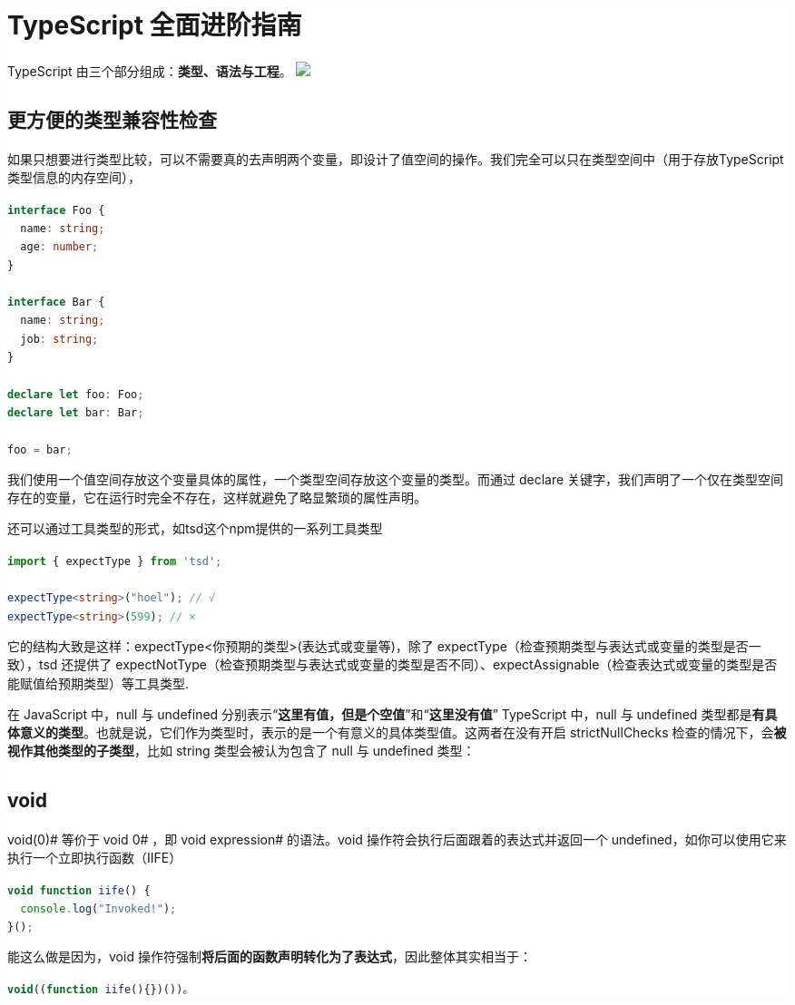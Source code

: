 # TypeScript 全面进阶指南

TypeScript 由三个部分组成：**类型、语法与工程**。
![](TypeScript/214c20c9e0314b8ca2a6c9cecc45e7bf_tplv-k3u1fbpfcp-zoom-in-crop-mark_3024_0_0_0.webp)

## 更方便的类型兼容性检查
 如果只想要进行类型比较，可以不需要真的去声明两个变量，即设计了值空间的操作。我们完全可以只在类型空间中（用于存放TypeScript 类型信息的内存空间），
```ts
interface Foo {
  name: string;
  age: number;
}

interface Bar {
  name: string;
  job: string;
}

declare let foo: Foo;
declare let bar: Bar;

foo = bar;
```

我们使用一个值空间存放这个变量具体的属性，一个类型空间存放这个变量的类型。而通过 declare 关键字，我们声明了一个仅在类型空间存在的变量，它在运行时完全不存在，这样就避免了略显繁琐的属性声明。

还可以通过工具类型的形式，如tsd这个npm提供的一系列工具类型
```ts
import { expectType } from 'tsd';

expectType<string>("hoel"); // √
expectType<string>(599); // ×
```

它的结构大致是这样：expectType<你预期的类型>(表达式或变量等)，除了 expectType（检查预期类型与表达式或变量的类型是否一致），tsd 还提供了 expectNotType（检查预期类型与表达式或变量的类型是否不同）、expectAssignable（检查表达式或变量的类型是否能赋值给预期类型）等工具类型.

在 JavaScript 中，null 与 undefined 分别表示“**这里有值，但是个空值**”和“**这里没有值**”
TypeScript 中，null 与 undefined 类型都是**有具体意义的类型**。也就是说，它们作为类型时，表示的是一个有意义的具体类型值。这两者在没有开启 strictNullChecks 检查的情况下，会**被视作其他类型的子类型**，比如 string 类型会被认为包含了 null 与 undefined 类型：

##  void

void(0)# 等价于 void 0# ，即 void expression# 的语法。void 操作符会执行后面跟着的表达式并返回一个 undefined，如你可以使用它来执行一个立即执行函数（IIFE）
```js
void function iife() {
  console.log("Invoked!");
}();
```
能这么做是因为，void 操作符强制**将后面的函数声明转化为了表达式**，因此整体其实相当于：
```js
void((function iife(){})())。
```
